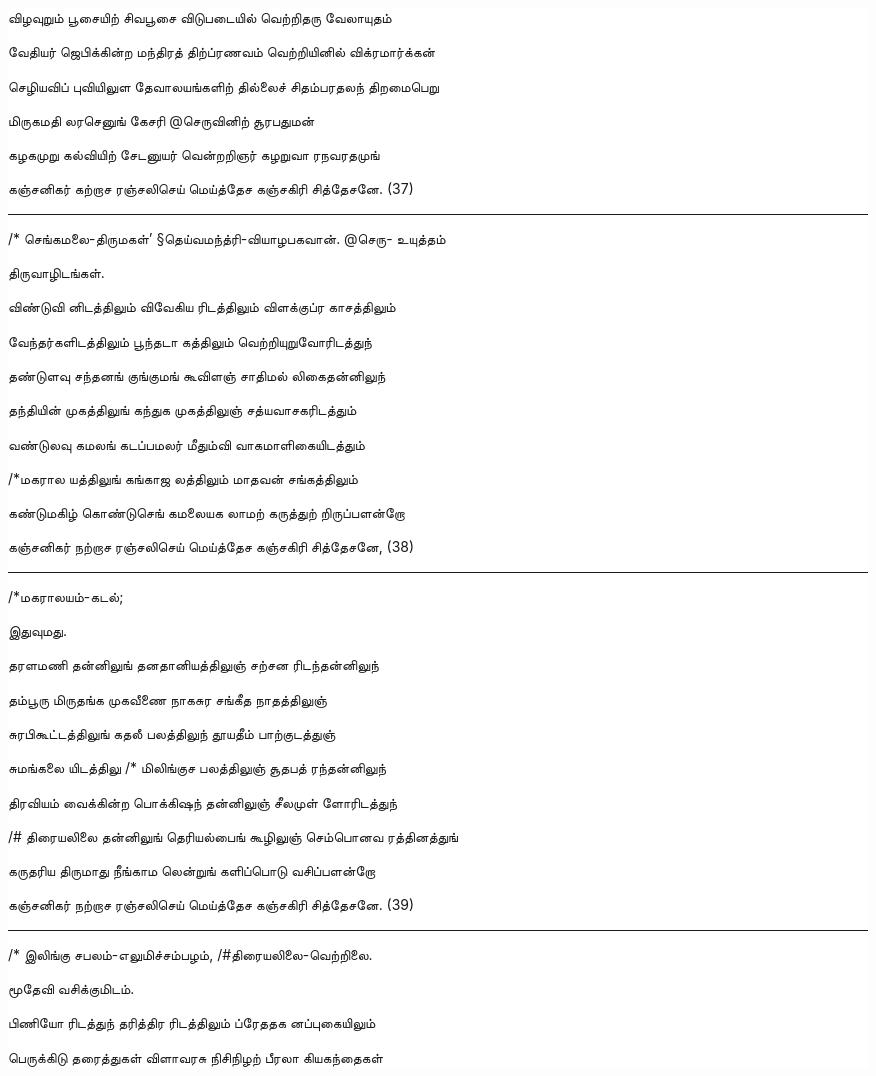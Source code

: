 விழவுறும் பூசையிற் சிவபூசை விடுபடையில் வெற்றிதரு வேலாயுதம்  

வேதியர் ஜெபிக்கின்ற மந்திரத் திற்ப்ரணவம் வெற்றியினில் விக்ரமார்க்கன்  

செழியவிப் புவியிலுள தேவாலயங்களிற் தில்லைச் சிதம்பரதலந் திறமைபெறு  

மிருகமதி லரசெனுங் கேசரி @செருவினிற் சூரபதுமன்  

கழகமுறு கல்வியிற் சேடனுயர் வென்றறிஞர் கழறுவா ரநவரதமுங்  

கஞ்சனிகர் கற்றாச ரஞ்சலிசெய் மெய்த்தேச கஞ்சகிரி சித்தேசனே. (37)  

--------  

/* செங்கமலை-திருமகள்’ §தெய்வமந்த்ரி-வியாழபகவான். @செரு- உயுத்தம்  

திருவாழிடங்கள்.  

விண்டுவி னிடத்திலும் விவேகிய ரிடத்திலும் விளக்குப்ர காசத்திலும்  

வேந்தர்களிடத்திலும் பூந்தடா கத்திலும் வெற்றியுறுவோரிடத்துந்  

தண்டுளவு சந்தனங் குங்குமங் கூவிளஞ் சாதிமல் லிகைதன்னிலுந்  

தந்தியின் முகத்திலுங் கந்துக முகத்திலுஞ் சத்யவாசகரிடத்தும்  

வண்டுலவு கமலங் கடப்பமலர் மீதும்வி வாகமாளிகையிடத்தும்  

/*மகரால யத்திலுங் கங்காஜ லத்திலும் மாதவன் சங்கத்திலும்  

கண்டுமகிழ் கொண்டுசெங் கமலையக லாமற் கருத்துற் றிருப்பளன்றோ  

கஞ்சனிகர் நற்றாச ரஞ்சலிசெய் மெய்த்தேச கஞ்சகிரி சித்தேசனே, (38)  

------------  

/*மகராலயம்-கடல்;  

இதுவுமது.  

தரளமணி தன்னிலுங் தனதானியத்திலுஞ் சற்சன ரிடந்தன்னிலுந்  

தம்பூரு மிருதங்க முகவீணை நாகசுர சங்கீத நாதத்திலுஞ்  

சுரபிகூட்டத்திலுங் கதலீ பலத்திலுந் தூயதீம் பாற்குடத்துஞ்  

சுமங்கலை யிடத்திலு /* மிலிங்குச பலத்திலுஞ் சூதபத் ரந்தன்னிலுந்  

திரவியம் வைக்கின்ற பொக்கிஷந் தன்னிலுஞ் சீலமுள் ளோரிடத்துந்  

/# திரையலிலை தன்னிலுங் தெரியல்பைங் கூழிலுஞ் செம்பொனவ ரத்தினத்துங்  

கருதரிய திருமாது நீங்காம லென்றுங் களிப்பொடு வசிப்பளன்றோ  

கஞ்சனிகர் நற்றாச ரஞ்சலிசெய் மெய்த்தேச கஞ்சகிரி சித்தேசனே. (39)  

-------  

/* இலிங்கு சபலம்-எலுமிச்சம்பழம், /#திரையலிலை-வெற்றிலை.  

மூதேவி வசிக்குமிடம்.  

பிணியோ ரிடத்துந் தரித்திர ரிடத்திலும் ப்ரேததக னப்புகையிலும்  

பெருக்கிடு தரைத்துகள் விளாவரசு நிசிநிழற் பீரலா கியகந்தைகள்  
